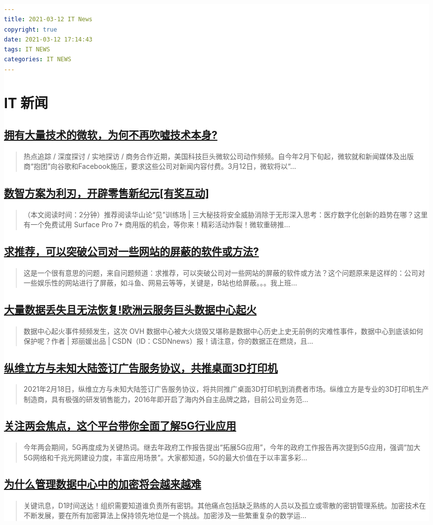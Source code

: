 ```yaml
---
title: 2021-03-12 IT News
copyright: true
date: 2021-03-12 17:14:43
tags: IT NEWS
categories: IT NEWS
---
```

# IT 新闻 
 ## [拥有大量技术的微软，为何不再吹嘘技术本身?](http://mp.weixin.qq.com/s?src=11&timestamp=1615539604&ver=2941&signature=odTlVxxPhTwghiVq1Ooq1Uwsl-ZohxwFcH0YQywA2TU7wGZjaEgzX4HCN8BP8LG05CxfkMif7y7Zp5jedk2YYq-CmcJizR6kusg603HWXEsPrit4h1o*7hh*dx8N*oVs&new=1)
 > 热点追踪 / 深度探讨 / 实地探访 / 商务合作近期，美国科技巨头微软公司动作频频。自今年2月下旬起，微软就和新闻媒体及出版商“抱团”向谷歌和Facebook施压，要求这些公司对新闻内容付费。3月12日，微软将以“...
 ## [数智方案为利刃，开辟零售新纪元\[有奖互动\]](http://mp.weixin.qq.com/s?src=11&timestamp=1615539604&ver=2941&signature=m1QBqgoVd-*naMnDiMCan4UAoEzhCGwTXJqE2PUiTkAXF-tXu0FyJWenfCClK3lJlV4RwqRKhjxGjk7f6b93UrkabR4focapKAIcY1t4p-2bjaVt86YwEf5mrft3zCiX&new=1)
 > （本文阅读时间：2分钟）推荐阅读华山论“见”训练场 | 三大秘技将安全威胁消除于无形深入思考：医疗数字化创新的趋势在哪？这里有一个免费试用 Surface Pro 7+ 商用版的机会，等你来！精彩活动炸裂！微软重磅推...
 ## [求推荐，可以突破公司对一些网站的屏蔽的软件或方法?](http://mp.weixin.qq.com/s?src=11&timestamp=1615539604&ver=2941&signature=qj4mTaLbYf2G5UHaUnVN9r6FB2B9a23MXcvdlQRKkS2so4W6ErXDog45Zgyfo8hbc5U-gHC34PQg0shnV0dmMdS4V-Rt3bN-E3h9GwGHO-LI4bfeTtjf8u63EgAHFmVb&new=1)
 > 这是一个很有意思的问题，来自问题频道：求推荐，可以突破公司对一些网站的屏蔽的软件或方法？这个问题原来是这样的：公司对一些娱乐性的网站进行了屏蔽，如斗鱼、网易云等等，关键是，B站也给屏蔽。。。我上班...
 ## [大量数据丢失且无法恢复!欧洲云服务巨头数据中心起火](http://mp.weixin.qq.com/s?src=11&timestamp=1615539604&ver=2941&signature=iCfS9Gotzcc7Ek9Rgilchd-WlIu5zBStz2VyqYwSQRnVHxA8QYdRIqukp*dqncvw7*PFelB20I*SVs4Lq2N9F9XNzYSfvWHB1V-1yiVP5ghDXU*AFSAFqtmIsYUqCcUS&new=1)
 > 数据中心起火事件频频发生，这次 OVH 数据中心被大火烧毁又堪称是数据中心历史上史无前例的灾难性事件，数据中心到底该如何保护呢？作者 | 郑丽媛出品 | CSDN（ID：CSDNnews）报！请注意，你的数据正在燃烧，且...
 ## [纵维立方与未知大陆签订广告服务协议，共推桌面3D打印机](http://mp.weixin.qq.com/s?src=11&timestamp=1615539604&ver=2941&signature=lZO1x6oAwQTmBBhNJNyeavDaD88ena5ctdM2fOReqpPhTs-ayw5crkrCPjnJz-RgyvrPMyjZUmtCCM--bfq675Ta-51Fz8M3iWzTRvDO7Nllbg6UoZoYZsHiykEQugA3&new=1)
 > 2021年2月18日，纵维立方与未知大陆签订广告服务协议，将共同推广桌面3D打印机到消费者市场。纵维立方是专业的3D打印机生产制造商，具有极强的研发销售能力，2016年即开启了海内外自主品牌之路，目前公司业务范...
 ## [关注两会焦点，这个平台带你全面了解5G行业应用](http://mp.weixin.qq.com/s?src=11&timestamp=1615539604&ver=2941&signature=FmLr8eHJFIaq-YUOlCHBDrbalUYDumdNJB1emhyZj*1-SuimbHuUNpmSja*670bh4mfuhn5wCPW-dqYYbY5Sct4WzXZ9Qw2PCt74Q-D48YKj1hEHWP7ZkR7gB6EmAvXw&new=1)
 > 今年两会期间，5G再度成为关键热词。继去年政府工作报告提出“拓展5G应用”，今年的政府工作报告再次提到5G应用，强调“加大5G网络和千兆光网建设力度，丰富应用场景”。大家都知道，5G的最大价值在于以丰富多彩...
 ## [为什么管理数据中心中的加密将会越来越难](http://mp.weixin.qq.com/s?src=11&timestamp=1615539604&ver=2941&signature=wU5JpI2TBhffSF3Lp6nwBfOsH6byVcbHZUX6L--pL6J1tt82d2T36F0nRiIPuW8D9JiQ*hjB-gldtzegh2d0Bw8Sti*5Od1XkbP8yWizv9sidcaX3SxYWtcMOe48W3pw&new=1)
 > 关键讯息，D1时间送达！组织需要知道谁负责所有密钥。其他痛点包括缺乏熟练的人员以及孤立或零散的密钥管理系统。加密技术在不断发展，要在所有加密算法上保持领先地位是一个挑战。加密涉及一些繁重复杂的数学运...